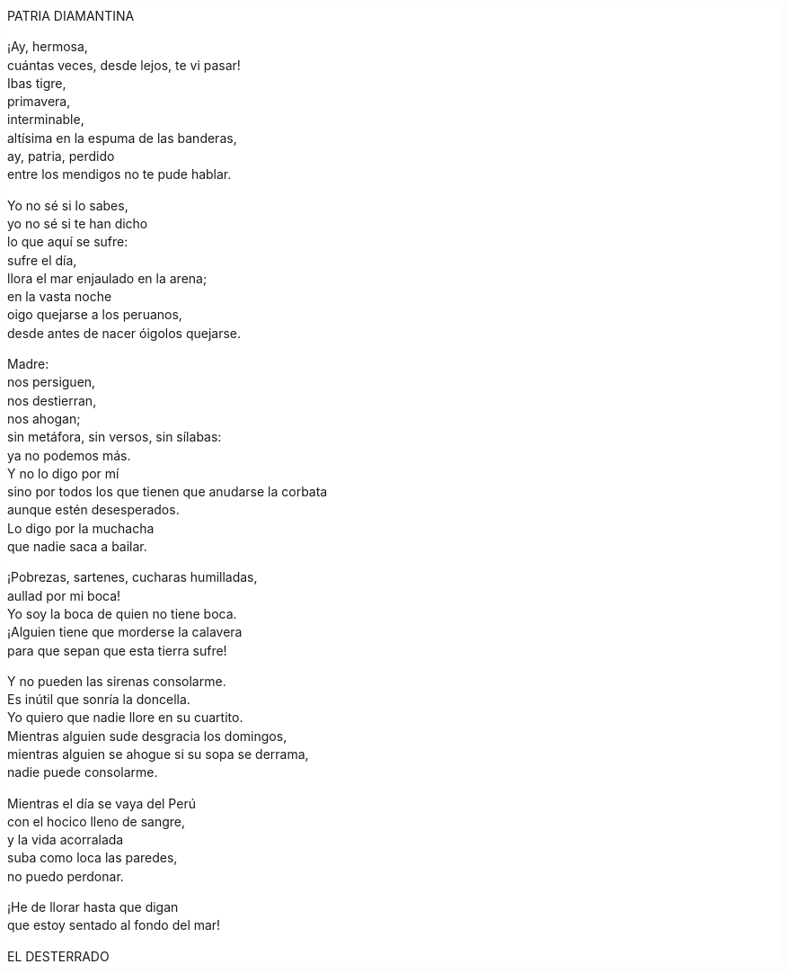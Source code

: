 PATRIA DIAMANTINA

¡Ay, hermosa,  
cuántas veces, desde lejos, te vi pasar!  
Ibas tigre,  
primavera,  
interminable,  
altísima en la espuma de las banderas,  
ay, patria, perdido  
entre los mendigos no te pude hablar.  

Yo no sé si lo sabes,  
yo no sé si te han dicho  
lo que aquí se sufre:  
sufre el día,  
llora el mar enjaulado en la arena;  
en la vasta noche  
oigo quejarse a los peruanos,  
desde antes de nacer óigolos quejarse.  

Madre:  
nos persiguen,  
nos destierran,  
nos ahogan;  
sin metáfora, sin versos, sin sílabas:  
ya no podemos más.  
Y no lo digo por mí  
sino por todos los que tienen que anudarse la corbata  
aunque estén desesperados.  
Lo digo por la muchacha  
que nadie saca a bailar.  

¡Pobrezas, sartenes, cucharas humilladas,  
aullad por mi boca!  
Yo soy la boca de quien no tiene boca.  
¡Alguien tiene que morderse la calavera  
para que sepan que esta tierra sufre!  

Y no pueden las sirenas consolarme.  
Es inútil que sonría la doncella.  
Yo quiero que nadie llore en su cuartito.  
Mientras alguien sude desgracia los domingos,  
mientras alguien se ahogue si su sopa se derrama,  
nadie puede consolarme.  

Mientras el día se vaya del Perú  
con el hocico lleno de sangre,  
y la vida acorralada  
suba como loca las paredes,  
no puedo perdonar.  

¡He de llorar hasta que digan  
que estoy sentado al fondo del mar!  

EL DESTERRADO  
